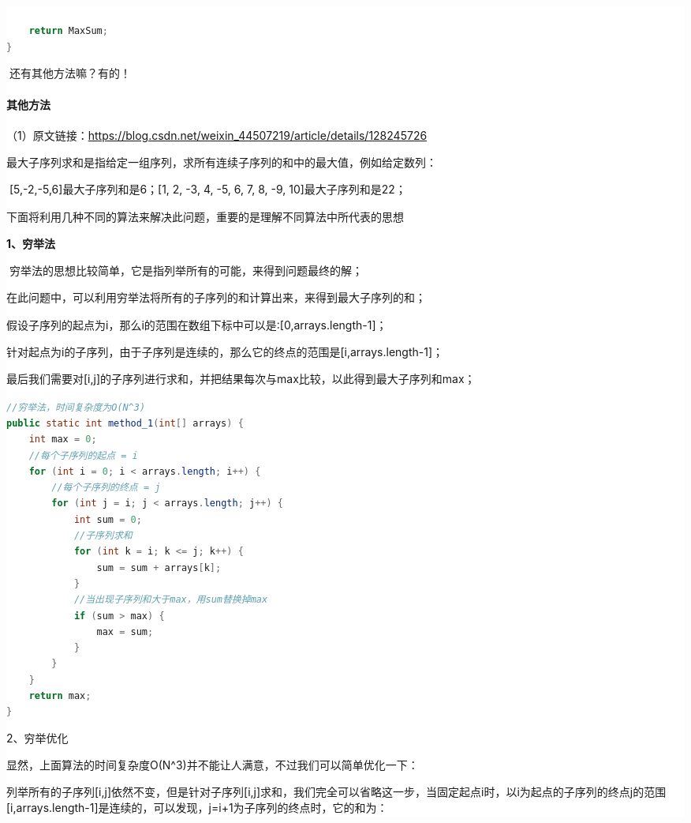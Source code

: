 ```C
    
    return MaxSum;
}
```

​		还有其他方法嘛？有的！

#### 其他方法

（1）原文链接：https://blog.csdn.net/weixin_44507219/article/details/128245726

​		最大子序列求和是指给定一组序列，求所有连续子序列的和中的最大值，例如给定数列：

​		[5,-2,-5,6]最大子序列和是6；[1, 2, -3, 4, -5, 6, 7, 8, -9, 10]最大子序列和是22；

​		下面将利用几种不同的算法来解决此问题，重要的是理解不同算法中所代表的思想

**1、穷举法**

​		穷举法的思想比较简单，它是指列举所有的可能，来得到问题最终的解；

​		在此问题中，可以利用穷举法将所有的子序列的和计算出来，来得到最大子序列的和；

​		假设子序列的起点为i，那么i的范围在数组下标中可以是:[0,arrays.length-1]；

​		针对起点为i的子序列，由于子序列是连续的，那么它的终点的范围是[i,arrays.length-1]；

​		最后我们需要对[i,j]的子序列进行求和，并把结果每次与max比较，以此得到最大子序列和max；

```java
//穷举法，时间复杂度为O(N^3)
public static int method_1(int[] arrays) {
    int max = 0;
    //每个子序列的起点 = i
    for (int i = 0; i < arrays.length; i++) {
        //每个子序列的终点 = j
        for (int j = i; j < arrays.length; j++) {
            int sum = 0;
            //子序列求和
            for (int k = i; k <= j; k++) {
                sum = sum + arrays[k];
            }
            //当出现子序列和大于max，用sum替换掉max
            if (sum > max) {
                max = sum;
            }
        }
    }
    return max;
}
```
2、穷举优化

​		显然，上面算法的时间复杂度O(N^3)并不能让人满意，不过我们可以简单优化一下：

​		列举所有的子序列[i,j]依然不变，但是针对子序列[i,j]求和，我们完全可以省略这一步，当固定起点i时，以i为起点的子序列的终点j的范围[i,arrays.length-1]是连续的，可以发现，j=i+1为子序列的终点时，它的和为：
